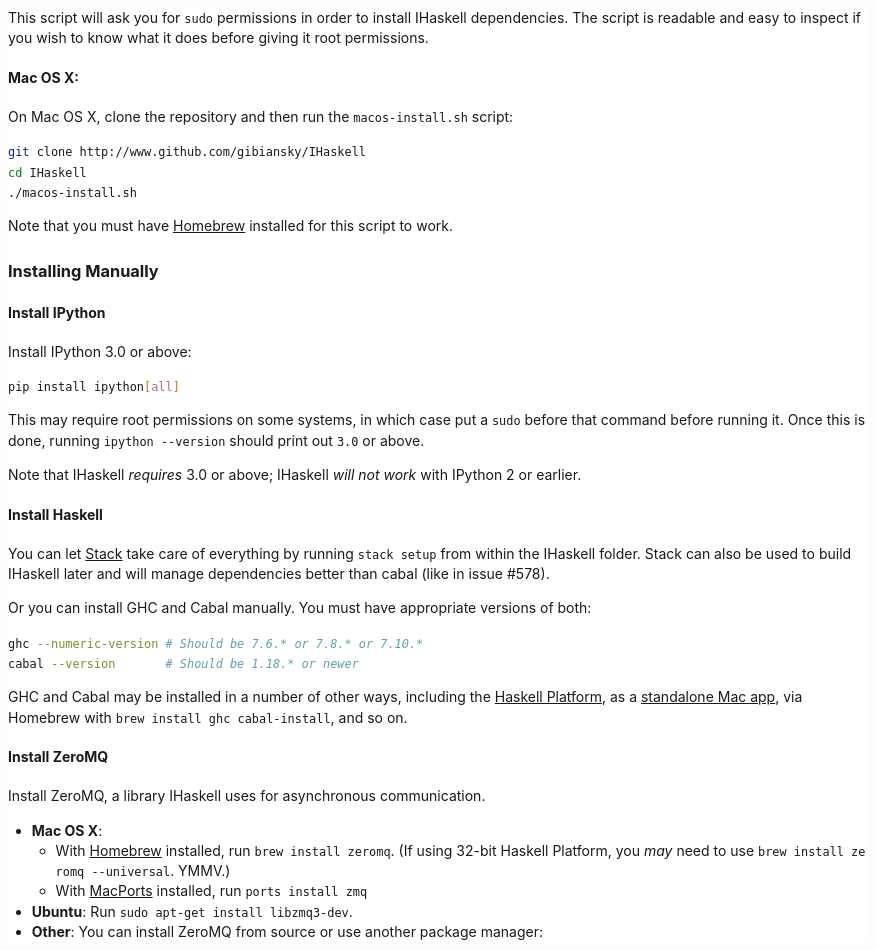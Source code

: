 This script will ask you for `sudo` permissions in order to install IHaskell dependencies. The script is readable and easy to inspect if you wish to know what it does before giving it root permissions.

#### Mac OS X:

On Mac OS X, clone the repository and then run the `macos-install.sh` script:
```bash
git clone http://www.github.com/gibiansky/IHaskell
cd IHaskell
./macos-install.sh
```
Note that you must have [Homebrew](http://brew.sh/) installed for this script to work.

### Installing Manually

#### Install IPython

Install IPython 3.0 or above:

```bash
pip install ipython[all]
```

This may require root permissions on some systems, in which case put a `sudo` before that command before running it.
Once this is done, running `ipython --version` should print out `3.0` or above.

Note that IHaskell *requires* 3.0 or above; IHaskell *will not work* with IPython 2 or earlier.

#### Install Haskell

You can let [Stack](http://www.stackage.org/) take care of everything by running `stack setup` from within the IHaskell folder. Stack can also be used to build IHaskell later and will manage dependencies better than cabal (like in issue #578).

Or you can install GHC and Cabal manually. You must have appropriate versions of both:

```bash
ghc --numeric-version # Should be 7.6.* or 7.8.* or 7.10.*
cabal --version       # Should be 1.18.* or newer
```

GHC and Cabal may be installed in a number of other ways, including the [Haskell Platform](http://www.haskell.org/platform/), as a [standalone Mac app](https://github.com/ghcformacosx/ghc-dot-app), via Homebrew with `brew install ghc cabal-install`, and so on.


#### Install ZeroMQ
Install ZeroMQ, a library IHaskell uses for asynchronous communication.

  - **Mac OS X**: 
    - With [Homebrew](http://brew.sh/) installed, run `brew install zeromq`. (If using 32-bit Haskell Platform, you *may* need to use `brew install zeromq --universal`. YMMV.)
    - With [MacPorts](https://www.macports.org/) installed, run `ports install zmq`
  - **Ubuntu**: Run `sudo apt-get install libzmq3-dev`.
  - **Other**: You can install ZeroMQ from source or use another package manager:
